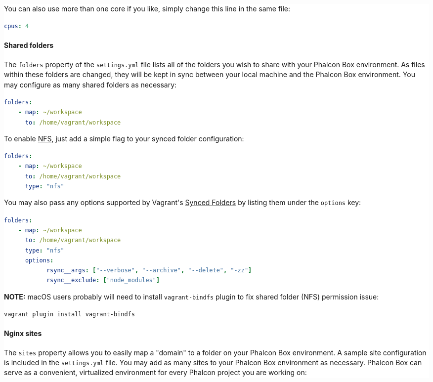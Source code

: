 You can also use more than one core if you like, simply change this line in the same file:

```yaml
cpus: 4
```

#### Shared folders

The `folders` property of the `settings.yml` file lists all of the folders you wish to share with your
Phalcon Box environment. As files within these folders are changed, they will be kept in sync between your local
machine and the Phalcon Box environment. You may configure as many shared folders as necessary:

```yaml
folders:
    - map: ~/workspace
      to: /home/vagrant/workspace
```

To enable [NFS](https://www.vagrantup.com/docs/synced-folders/nfs.html), just add a simple flag to your synced folder
configuration:

```yaml
folders:
    - map: ~/workspace
      to: /home/vagrant/workspace
      type: "nfs"
```

You may also pass any options supported by Vagrant's
[Synced Folders](https://www.vagrantup.com/docs/synced-folders/basic_usage.html) by listing them under the `options` key:

```yaml
folders:
    - map: ~/workspace
      to: /home/vagrant/workspace
      type: "nfs"
      options:
            rsync__args: ["--verbose", "--archive", "--delete", "-zz"]
            rsync__exclude: ["node_modules"]
```

**NOTE:** macOS users probably will need to install `vagrant-bindfs` plugin to fix shared folder (NFS) permission issue:

```bash
vagrant plugin install vagrant-bindfs
```

#### Nginx sites

The `sites` property allows you to easily map a "domain" to a folder on your Phalcon Box environment. A sample site
configuration is included in the `settings.yml` file. You may add as many sites to your Phalcon Box environment as
necessary. Phalcon Box can serve as a convenient, virtualized environment for every Phalcon project you are working on:
